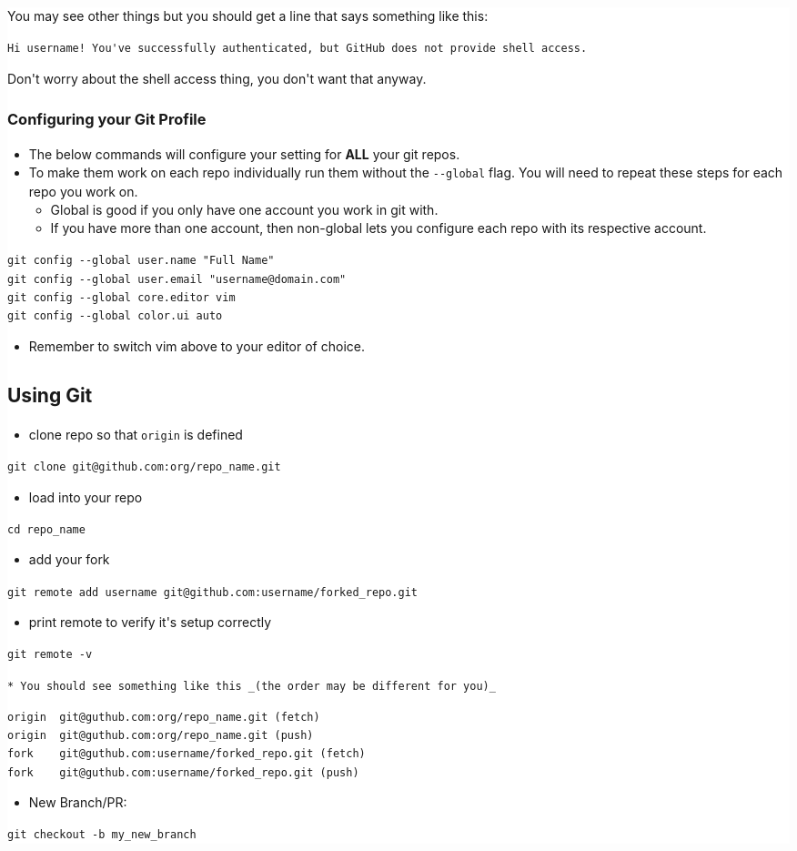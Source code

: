 You may see other things but you should get a line that says something like this:

```
Hi username! You've successfully authenticated, but GitHub does not provide shell access.
```

Don't worry about the shell access thing, you don't want that anyway.

### Configuring your Git Profile

* The below commands will configure your setting for **ALL** your git repos.
* To make them work on each repo individually run them without the `--global` flag. You will need to repeat these steps for each repo you work on.
    * Global is good if you only have one account you work in git with.
    * If you have more than one account, then non-global lets you configure each repo with its respective account.

```
git config --global user.name "Full Name"
git config --global user.email "username@domain.com"
git config --global core.editor vim
git config --global color.ui auto
```

* Remember to switch vim above to your editor of choice.

## Using Git

* clone repo so that `origin` is defined

```
git clone git@github.com:org/repo_name.git
```

* load into your repo
```
cd repo_name
```

* add your fork
```
git remote add username git@github.com:username/forked_repo.git
```

* print remote to verify it's setup correctly
```
git remote -v
```
    * You should see something like this _(the order may be different for you)_
```
origin	git@guthub.com:org/repo_name.git (fetch)
origin	git@guthub.com:org/repo_name.git (push)
fork	git@guthub.com:username/forked_repo.git (fetch)
fork	git@guthub.com:username/forked_repo.git (push)
```

* New Branch/PR:
```
git checkout -b my_new_branch
```
